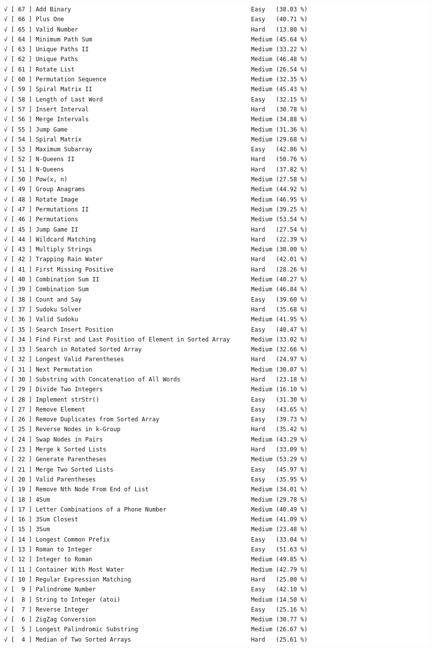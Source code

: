     √ [ 67 ] Add Binary                                                   Easy   (38.03 %)
    √ [ 66 ] Plus One                                                     Easy   (40.71 %)
    √ [ 65 ] Valid Number                                                 Hard   (13.80 %)
    √ [ 64 ] Minimum Path Sum                                             Medium (45.64 %)
    √ [ 63 ] Unique Paths II                                              Medium (33.22 %)
    √ [ 62 ] Unique Paths                                                 Medium (46.48 %)
    √ [ 61 ] Rotate List                                                  Medium (26.54 %)
    √ [ 60 ] Permutation Sequence                                         Medium (32.35 %)
    √ [ 59 ] Spiral Matrix II                                             Medium (45.43 %)
    √ [ 58 ] Length of Last Word                                          Easy   (32.15 %)
    √ [ 57 ] Insert Interval                                              Hard   (30.78 %)
    √ [ 56 ] Merge Intervals                                              Medium (34.88 %)
    √ [ 55 ] Jump Game                                                    Medium (31.36 %)
    √ [ 54 ] Spiral Matrix                                                Medium (29.68 %)
    √ [ 53 ] Maximum Subarray                                             Easy   (42.86 %)
    √ [ 52 ] N-Queens II                                                  Hard   (50.76 %)
    √ [ 51 ] N-Queens                                                     Hard   (37.82 %)
    √ [ 50 ] Pow(x, n)                                                    Medium (27.58 %)
    √ [ 49 ] Group Anagrams                                               Medium (44.92 %)
    √ [ 48 ] Rotate Image                                                 Medium (46.95 %)
    √ [ 47 ] Permutations II                                              Medium (39.25 %)
    √ [ 46 ] Permutations                                                 Medium (53.54 %)
    √ [ 45 ] Jump Game II                                                 Hard   (27.54 %)
    √ [ 44 ] Wildcard Matching                                            Hard   (22.39 %)
    √ [ 43 ] Multiply Strings                                             Medium (30.00 %)
    √ [ 42 ] Trapping Rain Water                                          Hard   (42.01 %)
    √ [ 41 ] First Missing Positive                                       Hard   (28.26 %)
    √ [ 40 ] Combination Sum II                                           Medium (40.27 %)
    √ [ 39 ] Combination Sum                                              Medium (46.84 %)
    √ [ 38 ] Count and Say                                                Easy   (39.60 %)
    √ [ 37 ] Sudoku Solver                                                Hard   (35.68 %)
    √ [ 36 ] Valid Sudoku                                                 Medium (41.95 %)
    √ [ 35 ] Search Insert Position                                       Easy   (40.47 %)
    √ [ 34 ] Find First and Last Position of Element in Sorted Array      Medium (33.02 %)
    √ [ 33 ] Search in Rotated Sorted Array                               Medium (32.66 %)
    √ [ 32 ] Longest Valid Parentheses                                    Hard   (24.97 %)
    √ [ 31 ] Next Permutation                                             Medium (30.07 %)
    √ [ 30 ] Substring with Concatenation of All Words                    Hard   (23.18 %)
    √ [ 29 ] Divide Two Integers                                          Medium (16.10 %)
    √ [ 28 ] Implement strStr()                                           Easy   (31.30 %)
    √ [ 27 ] Remove Element                                               Easy   (43.65 %)
    √ [ 26 ] Remove Duplicates from Sorted Array                          Easy   (39.73 %)
    √ [ 25 ] Reverse Nodes in k-Group                                     Hard   (35.42 %)
    √ [ 24 ] Swap Nodes in Pairs                                          Medium (43.29 %)
    √ [ 23 ] Merge k Sorted Lists                                         Hard   (33.09 %)
    √ [ 22 ] Generate Parentheses                                         Medium (53.29 %)
    √ [ 21 ] Merge Two Sorted Lists                                       Easy   (45.97 %)
    √ [ 20 ] Valid Parentheses                                            Easy   (35.95 %)
    √ [ 19 ] Remove Nth Node From End of List                             Medium (34.01 %)
    √ [ 18 ] 4Sum                                                         Medium (29.78 %)
    √ [ 17 ] Letter Combinations of a Phone Number                        Medium (40.49 %)
    √ [ 16 ] 3Sum Closest                                                 Medium (41.09 %)
    √ [ 15 ] 3Sum                                                         Medium (23.48 %)
    √ [ 14 ] Longest Common Prefix                                        Easy   (33.04 %)
    √ [ 13 ] Roman to Integer                                             Easy   (51.63 %)
    √ [ 12 ] Integer to Roman                                             Medium (49.85 %)
    √ [ 11 ] Container With Most Water                                    Medium (42.79 %)
    √ [ 10 ] Regular Expression Matching                                  Hard   (25.00 %)
    √ [  9 ] Palindrome Number                                            Easy   (42.10 %)
    √ [  8 ] String to Integer (atoi)                                     Medium (14.50 %)
    √ [  7 ] Reverse Integer                                              Easy   (25.16 %)
    √ [  6 ] ZigZag Conversion                                            Medium (30.77 %)
    √ [  5 ] Longest Palindromic Substring                                Medium (26.67 %)
    √ [  4 ] Median of Two Sorted Arrays                                  Hard   (25.61 %)